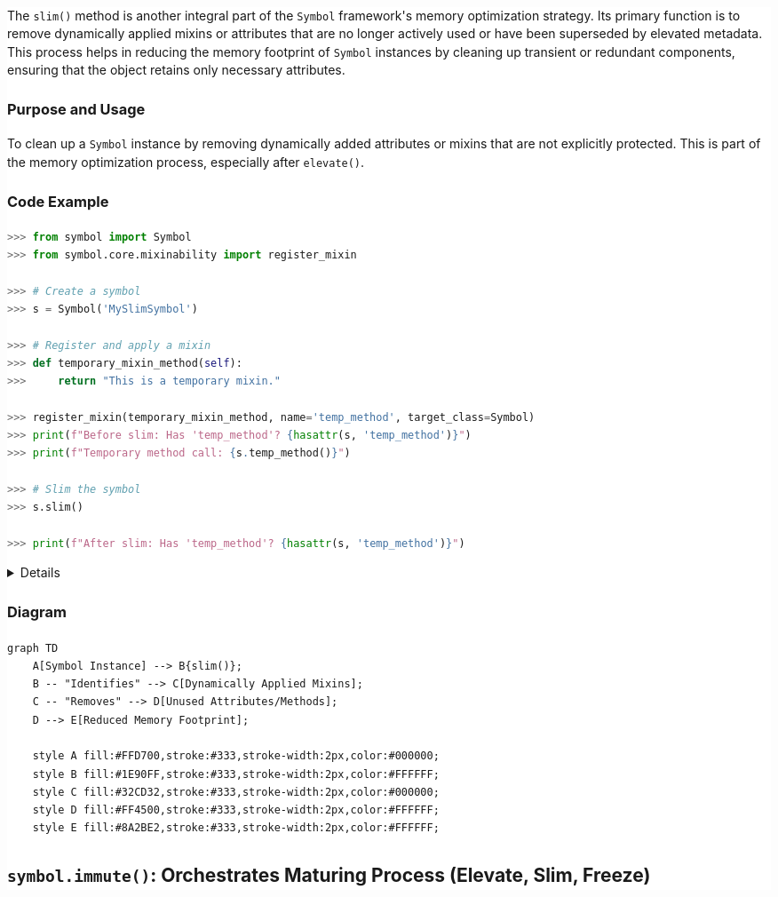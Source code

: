 The `slim()` method is another integral part of the `Symbol` framework's memory optimization strategy. Its primary function is to remove dynamically applied mixins or attributes that are no longer actively used or have been superseded by elevated metadata. This process helps in reducing the memory footprint of `Symbol` instances by cleaning up transient or redundant components, ensuring that the object retains only necessary attributes.

### Purpose and Usage
To clean up a `Symbol` instance by removing dynamically added attributes or mixins that are not explicitly protected. This is part of the memory optimization process, especially after `elevate()`.

### Code Example
```python
>>> from symbol import Symbol
>>> from symbol.core.mixinability import register_mixin

>>> # Create a symbol
>>> s = Symbol('MySlimSymbol')

>>> # Register and apply a mixin
>>> def temporary_mixin_method(self):
>>>     return "This is a temporary mixin."

>>> register_mixin(temporary_mixin_method, name='temp_method', target_class=Symbol)
>>> print(f"Before slim: Has 'temp_method'? {hasattr(s, 'temp_method')}")
>>> print(f"Temporary method call: {s.temp_method()}")

>>> # Slim the symbol
>>> s.slim()

>>> print(f"After slim: Has 'temp_method'? {hasattr(s, 'temp_method')}")
```
<details></details>

### Diagram
```mermaid
graph TD
    A[Symbol Instance] --> B{slim()};
    B -- "Identifies" --> C[Dynamically Applied Mixins];
    C -- "Removes" --> D[Unused Attributes/Methods];
    D --> E[Reduced Memory Footprint];

    style A fill:#FFD700,stroke:#333,stroke-width:2px,color:#000000;
    style B fill:#1E90FF,stroke:#333,stroke-width:2px,color:#FFFFFF;
    style C fill:#32CD32,stroke:#333,stroke-width:2px,color:#000000;
    style D fill:#FF4500,stroke:#333,stroke-width:2px,color:#FFFFFF;
    style E fill:#8A2BE2,stroke:#333,stroke-width:2px,color:#FFFFFF;
```
## `symbol.immute()`: Orchestrates Maturing Process (Elevate, Slim, Freeze)
